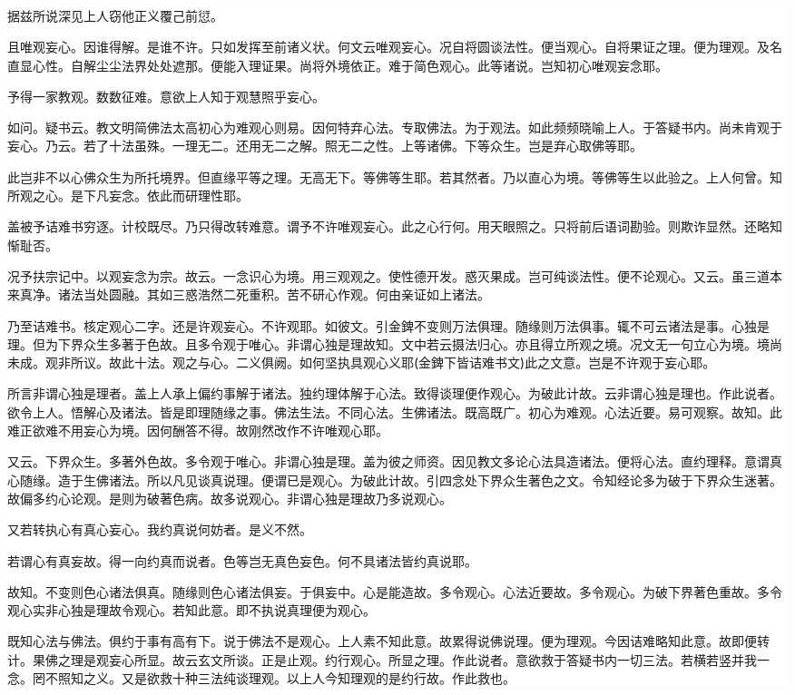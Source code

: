 据兹所说深见上人窃他正义覆己前愆。  

且唯观妄心。因谁得解。是谁不许。只如发挥至前诸义状。何文云唯观妄心。况自将圆谈法性。便当观心。自将果证之理。便为理观。及名直显心性。自解尘尘法界处处遮那。便能入理证果。尚将外境依正。难于简色观心。此等诸说。岂知初心唯观妄念耶。  

予得一家教观。数数征难。意欲上人知于观慧照乎妄心。  

如问。疑书云。教文明简佛法太高初心为难观心则易。因何特弃心法。专取佛法。为于观法。如此频频晓喻上人。于答疑书内。尚未肯观于妄心。乃云。若了十法虽殊。一理无二。还用无二之解。照无二之性。上等诸佛。下等众生。岂是弃心取佛等耶。  

此岂非不以心佛众生为所托境界。但直缘平等之理。无高无下。等佛等生耶。若其然者。乃以直心为境。等佛等生以此验之。上人何曾。知所观之心。是下凡妄念。依此而研理性耶。  

盖被予诘难书穷逐。计校既尽。乃只得改转难意。谓予不许唯观妄心。此之心行何。用天眼照之。只将前后语词勘验。则欺诈显然。还略知惭耻否。  

况予扶宗记中。以观妄念为宗。故云。一念识心为境。用三观观之。使性德开发。惑灭果成。岂可纯谈法性。便不论观心。又云。虽三道本来真净。诸法当处圆融。其如三惑浩然二死重积。苦不研心作观。何由亲证如上诸法。  

乃至诘难书。核定观心二字。还是许观妄心。不许观耶。如彼文。引金錍不变则万法俱理。随缘则万法俱事。辄不可云诸法是事。心独是理。但为下界众生多著于色故。且多令观于唯心。非谓心独是理故知。文中若云摄法归心。亦且得立所观之境。况文无一句立心为境。境尚未成。观非所议。故此十法。观之与心。二义俱阙。如何坚执具观心义耶(金錍下皆诘难书文)此之文意。岂是不许观于妄心耶。  

所言非谓心独是理者。盖上人承上偏约事解于诸法。独约理体解于心法。致得谈理便作观心。为破此计故。云非谓心独是理也。作此说者。欲令上人。悟解心及诸法。皆是即理随缘之事。佛法生法。不同心法。生佛诸法。既高既广。初心为难观。心法近要。易可观察。故知。此难正欲难不用妄心为境。因何酬答不得。故刚然改作不许唯观心耶。  

又云。下界众生。多著外色故。多令观于唯心。非谓心独是理。盖为彼之师资。因见教文多论心法具造诸法。便将心法。直约理释。意谓真心随缘。造于生佛诸法。所以凡见谈真说理。便谓已是观心。为破此计故。引四念处下界众生著色之文。令知经论多为破于下界众生迷著。故偏多约心论观。是则为破著色病。故多说观心。非谓心独是理故乃多说观心。  

又若转执心有真心妄心。我约真说何妨者。是义不然。  

若谓心有真妄故。得一向约真而说者。色等岂无真色妄色。何不具诸法皆约真说耶。  

故知。不变则色心诸法俱真。随缘则色心诸法俱妄。于俱妄中。心是能造故。多令观心。心法近要故。多令观心。为破下界著色重故。多令观心实非心独是理故令观心。若知此意。即不执说真理便为观心。  

既知心法与佛法。俱约于事有高有下。说于佛法不是观心。上人素不知此意。故累得说佛说理。便为理观。今因诘难略知此意。故即便转计。果佛之理是观妄心所显。故云玄文所谈。正是止观。约行观心。所显之理。作此说者。意欲救于答疑书内一切三法。若横若竖并我一念。罔不照知之义。又是欲救十种三法纯谈理观。以上人今知理观的是约行故。作此救也。  

